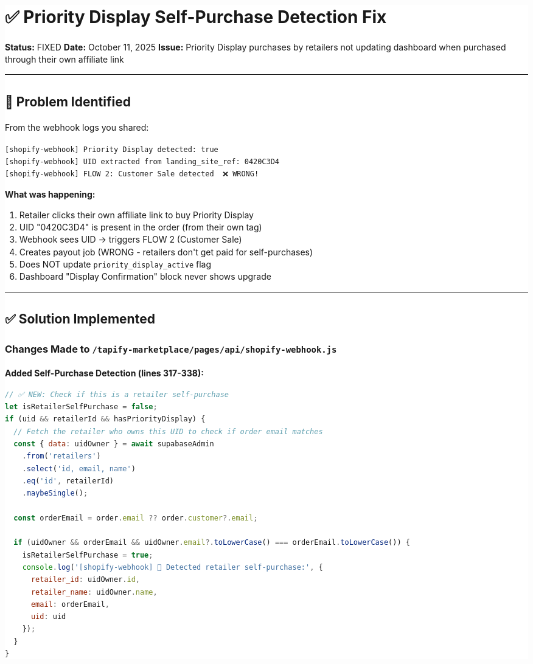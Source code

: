 # ✅ Priority Display Self-Purchase Detection Fix

**Status:** FIXED
**Date:** October 11, 2025
**Issue:** Priority Display purchases by retailers not updating dashboard when purchased through their own affiliate link

---

## 🔴 Problem Identified

From the webhook logs you shared:

```
[shopify-webhook] Priority Display detected: true
[shopify-webhook] UID extracted from landing_site_ref: 0420C3D4
[shopify-webhook] FLOW 2: Customer Sale detected  ❌ WRONG!
```

**What was happening:**
1. Retailer clicks their own affiliate link to buy Priority Display
2. UID "0420C3D4" is present in the order (from their own tag)
3. Webhook sees UID → triggers FLOW 2 (Customer Sale)
4. Creates payout job (WRONG - retailers don't get paid for self-purchases)
5. Does NOT update `priority_display_active` flag
6. Dashboard "Display Confirmation" block never shows upgrade

---

## ✅ Solution Implemented

### Changes Made to `/tapify-marketplace/pages/api/shopify-webhook.js`

**Added Self-Purchase Detection (lines 317-338):**
```javascript
// ✅ NEW: Check if this is a retailer self-purchase
let isRetailerSelfPurchase = false;
if (uid && retailerId && hasPriorityDisplay) {
  // Fetch the retailer who owns this UID to check if order email matches
  const { data: uidOwner } = await supabaseAdmin
    .from('retailers')
    .select('id, email, name')
    .eq('id', retailerId)
    .maybeSingle();

  const orderEmail = order.email ?? order.customer?.email;

  if (uidOwner && orderEmail && uidOwner.email?.toLowerCase() === orderEmail.toLowerCase()) {
    isRetailerSelfPurchase = true;
    console.log('[shopify-webhook] 🎯 Detected retailer self-purchase:', {
      retailer_id: uidOwner.id,
      retailer_name: uidOwner.name,
      email: orderEmail,
      uid: uid
    });
  }
}
```
